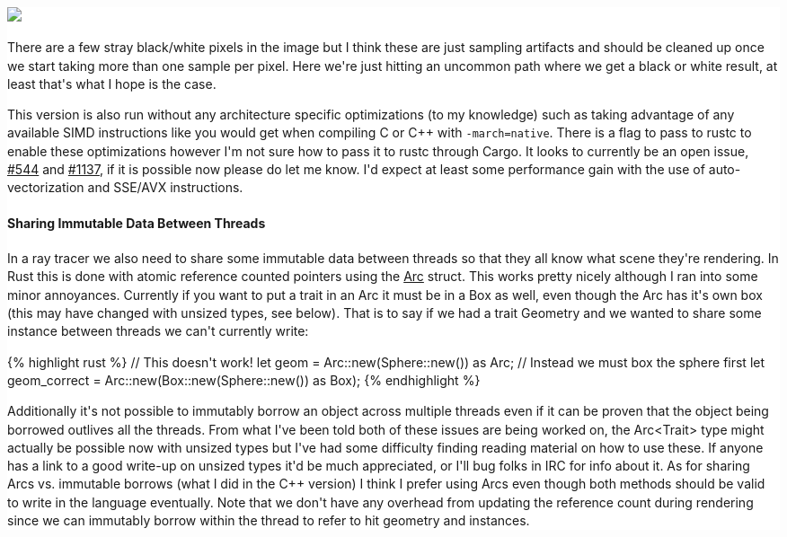 
<img src="https://cdn.willusher.io/img/o7VKbBq.png" class="img-fluid">

There are a few stray black/white pixels in the image but I think these are just sampling artifacts and should be cleaned up once we
start taking more than one sample per pixel. Here we're just hitting an uncommon path where we get a black or white
result, at least that's what I hope is the case.

This version is also run without any architecture specific optimizations (to my knowledge) such as taking advantage of any available
SIMD instructions like you would get when compiling C or C++ with `-march=native`. There is a flag to pass to rustc to
enable these optimizations however I'm not sure how to pass it to rustc through Cargo.
It looks to currently be an open issue, [#544](https://github.com/rust-lang/cargo/issues/544) and
[#1137](https://github.com/rust-lang/cargo/issues/1137), if it is possible now please do let me know.
I'd expect at least some performance gain with the use of auto-vectorization and SSE/AVX instructions.

#### Sharing Immutable Data Between Threads
In a ray tracer we also need to share some immutable data between threads so that they all know what scene they're rendering.
In Rust this is done with atomic reference counted pointers using the [Arc](http://doc.rust-lang.org/std/sync/struct.Arc.html)
struct. This works pretty nicely although I ran into some minor annoyances. Currently if you want to put a trait in an Arc
it must be in a Box as well, even though the Arc has it's own box (this may have changed with unsized types, see below).
That is to say if we had a trait Geometry and we wanted to share some instance between threads we can't currently write:

{% highlight rust %}
// This doesn't work!
let geom = Arc::new(Sphere::new()) as Arc<Geometry>;
// Instead we must box the sphere first
let geom_correct = Arc::new(Box::new(Sphere::new()) as Box<Geometry>);
{% endhighlight %}

Additionally it's not possible to immutably borrow an object across multiple threads even if it can be proven that the object
being borrowed outlives all the threads. From what I've been told both of these issues are being worked on, the Arc\<Trait\>
type might actually be possible now with unsized types but I've had some difficulty finding reading material on how to use these.
If anyone has a link to a good write-up on unsized types it'd be much appreciated, or I'll bug folks in IRC for info about it.
As for sharing Arcs vs. immutable borrows (what I did in the C++ version) I think I prefer using Arcs even though both
methods should be valid to write in the language eventually. Note that we don't have any overhead from updating the reference
count during rendering since we can immutably borrow within the thread to refer to hit geometry and instances.
